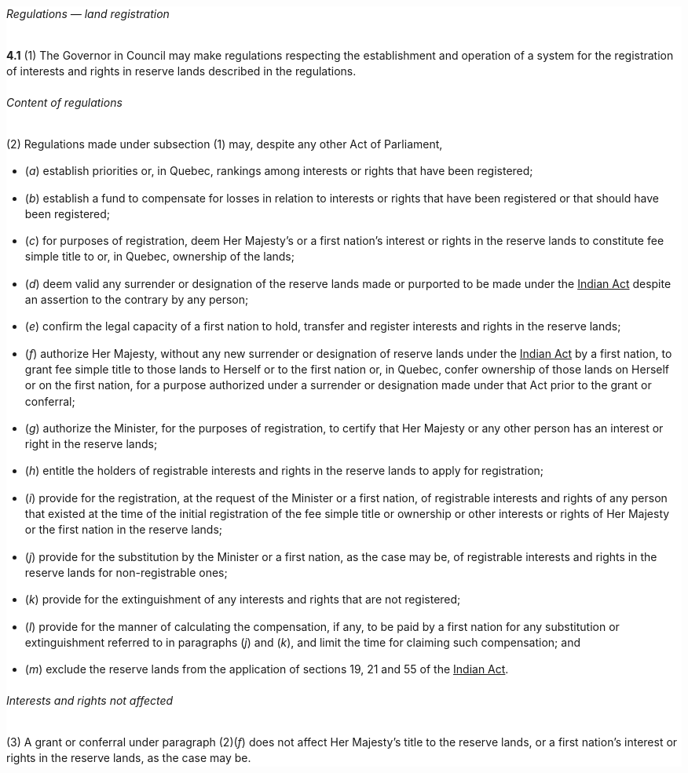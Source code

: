 ###### Regulations — land registration

**4.1** (1) The Governor in Council may make regulations respecting the establishment and operation of a system for the registration of interests and rights in reserve lands described in the regulations.

###### Content of regulations

(2) Regulations made under subsection (1) may, despite any other Act of Parliament,

  * (_a_) establish priorities or, in Quebec, rankings among interests or rights that have been registered;

  * (_b_) establish a fund to compensate for losses in relation to interests or rights that have been registered or that should have been registered;

  * (_c_) for purposes of registration, deem Her Majesty’s or a first nation’s interest or rights in the reserve lands to constitute fee simple title to or, in Quebec, ownership of the lands;

  * (_d_) deem valid any surrender or designation of the reserve lands made or purported to be made under the [Indian Act](/canada/eng/acts/I/I-5.md) despite an assertion to the contrary by any person;

  * (_e_) confirm the legal capacity of a first nation to hold, transfer and register interests and rights in the reserve lands;

  * (_f_) authorize Her Majesty, without any new surrender or designation of reserve lands under the [Indian Act](/canada/eng/acts/I/I-5.md) by a first nation, to grant fee simple title to those lands to Herself or to the first nation or, in Quebec, confer ownership of those lands on Herself or on the first nation, for a purpose authorized under a surrender or designation made under that Act prior to the grant or conferral;

  * (_g_) authorize the Minister, for the purposes of registration, to certify that Her Majesty or any other person has an interest or right in the reserve lands;

  * (_h_) entitle the holders of registrable interests and rights in the reserve lands to apply for registration;

  * (_i_) provide for the registration, at the request of the Minister or a first nation, of registrable interests and rights of any person that existed at the time of the initial registration of the fee simple title or ownership or other interests or rights of Her Majesty or the first nation in the reserve lands;

  * (_j_) provide for the substitution by the Minister or a first nation, as the case may be, of registrable interests and rights in the reserve lands for non-registrable ones;

  * (_k_) provide for the extinguishment of any interests and rights that are not registered;

  * (_l_) provide for the manner of calculating the compensation, if any, to be paid by a first nation for any substitution or extinguishment referred to in paragraphs (_j_) and (_k_), and limit the time for claiming such compensation; and

  * (_m_) exclude the reserve lands from the application of sections 19, 21 and 55 of the [Indian Act](/canada/eng/acts/I/I-5.md).

###### Interests and rights not affected

(3) A grant or conferral under paragraph (2)(_f_) does not affect Her Majesty’s title to the reserve lands, or a first nation’s interest or rights in the reserve lands, as the case may be.
